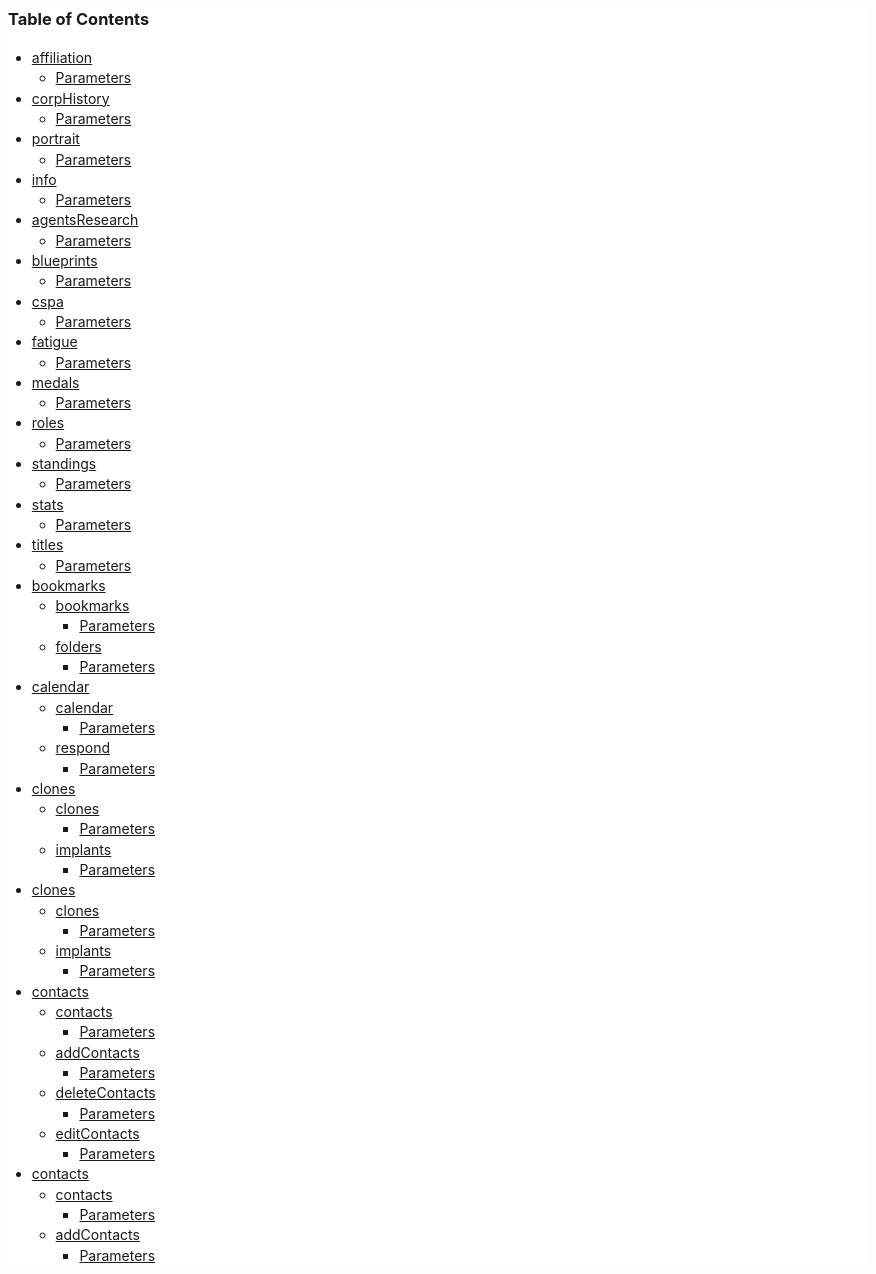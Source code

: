 

### Table of Contents

-   [affiliation][1]
    -   [Parameters][2]
-   [corpHistory][3]
    -   [Parameters][4]
-   [portrait][5]
    -   [Parameters][6]
-   [info][7]
    -   [Parameters][8]
-   [agentsResearch][9]
    -   [Parameters][10]
-   [blueprints][11]
    -   [Parameters][12]
-   [cspa][13]
    -   [Parameters][14]
-   [fatigue][15]
    -   [Parameters][16]
-   [medals][17]
    -   [Parameters][18]
-   [roles][19]
    -   [Parameters][20]
-   [standings][21]
    -   [Parameters][22]
-   [stats][23]
    -   [Parameters][24]
-   [titles][25]
    -   [Parameters][26]
-   [bookmarks][27]
    -   [bookmarks][28]
        -   [Parameters][29]
    -   [folders][30]
        -   [Parameters][31]
-   [calendar][32]
    -   [calendar][33]
        -   [Parameters][34]
    -   [respond][35]
        -   [Parameters][36]
-   [clones][37]
    -   [clones][38]
        -   [Parameters][39]
    -   [implants][40]
        -   [Parameters][41]
-   [clones][42]
    -   [clones][43]
        -   [Parameters][44]
    -   [implants][45]
        -   [Parameters][46]
-   [contacts][47]
    -   [contacts][48]
        -   [Parameters][49]
    -   [addContacts][50]
        -   [Parameters][51]
    -   [deleteContacts][52]
        -   [Parameters][53]
    -   [editContacts][54]
        -   [Parameters][55]
-   [contacts][56]
    -   [contacts][57]
        -   [Parameters][58]
    -   [addContacts][59]
        -   [Parameters][60]

[1]: #affiliation
[2]: #parameters
[3]: #corphistory
[4]: #parameters-1
[5]: #portrait
[6]: #parameters-2
[7]: #info
[8]: #parameters-3
[9]: #agentsresearch
[10]: #parameters-4
[11]: #blueprints
[12]: #parameters-5
[13]: #cspa
[14]: #parameters-6
[15]: #fatigue
[16]: #parameters-7
[17]: #medals
[18]: #parameters-8
[19]: #roles
[20]: #parameters-9
[21]: #standings
[22]: #parameters-10
[23]: #stats
[24]: #parameters-11
[25]: #titles
[26]: #parameters-12
[27]: #bookmarks
[28]: #bookmarks-1
[29]: #parameters-13
[30]: #folders
[31]: #parameters-14
[32]: #calendar
[33]: #calendar-1
[34]: #parameters-15
[35]: #respond
[36]: #parameters-16
[37]: #clones
[38]: #clones-1
[39]: #parameters-17
[40]: #implants
[41]: #parameters-18
[42]: #clones-2
[43]: #clones-3
[44]: #parameters-19
[45]: #implants-1
[46]: #parameters-20
[47]: #contacts
[48]: #contacts-1
[49]: #parameters-21
[50]: #addcontacts
[51]: #parameters-22
[52]: #deletecontacts
[53]: #parameters-23
[54]: #editcontacts
[55]: #parameters-24
[56]: #contacts-2
[57]: #contacts-3
[58]: #parameters-25
[59]: #addcontacts-1
[60]: #parameters-26
[61]: #deletecontacts-1
[62]: #parameters-27
[63]: #editcontacts-1
[64]: #parameters-28
[65]: #contracts
[66]: #contracts-1
[67]: #parameters-29
[68]: #bids
[69]: #parameters-30
[70]: #items
[71]: #parameters-31
[72]: #contracts-2
[73]: #contracts-3
[74]: #parameters-32
[75]: #bids-1
[76]: #parameters-33
[77]: #items-1
[78]: #parameters-34
[79]: #contracts-4
[80]: #contracts-5
[81]: #parameters-35
[82]: #bids-2
[83]: #parameters-36
[84]: #items-2
[85]: #parameters-37
[86]: #industry
[87]: #jobs
[88]: #parameters-38
[89]: #ledger
[90]: #parameters-39
[91]: #industry-1
[92]: #jobs-1
[93]: #parameters-40
[94]: #ledger-1
[95]: #parameters-41
[96]: #industry-2
[97]: #jobs-2
[98]: #parameters-42
[99]: #ledger-2
[100]: #parameters-43
[101]: #notifications
[102]: #notifications-1
[103]: #parameters-44
[104]: #contacts-4
[105]: #parameters-45
[106]: #notifications-2
[107]: #notifications-3
[108]: #parameters-46
[109]: #contacts-5
[110]: #parameters-47
[111]: #notifications-4
[112]: #notifications-5
[113]: #parameters-48
[114]: #contacts-6
[115]: #parameters-49
[116]: #killmails
[117]: #recent
[118]: #parameters-50
[119]: #killmails-1
[120]: #recent-1
[121]: #parameters-51
[122]: #killmails-2
[123]: #recent-2
[124]: #parameters-52
[125]: #mail
[126]: #send
[127]: #parameters-53
[128]: #examples
[129]: #update
[130]: #parameters-54
[131]: #examples-1
[132]: #delete
[133]: #parameters-55
[134]: #labels
[135]: #parameters-56
[136]: #createlabel
[137]: #parameters-57
[138]: #examples-2
[139]: #deletelabel
[140]: #parameters-58
[141]: #mailinglists
[142]: #parameters-59
[143]: #mail-1
[144]: #send-1
[145]: #parameters-60
[146]: #examples-3
[147]: #update-1
[148]: #parameters-61
[149]: #examples-4
[150]: #delete-1
[151]: #parameters-62
[152]: #labels-1
[153]: #parameters-63
[154]: #createlabel-1
[155]: #parameters-64
[156]: #examples-5
[157]: #deletelabel-1
[158]: #parameters-65
[159]: #mailinglists-1
[160]: #parameters-66
[161]: #mail-2
[162]: #send-2
[163]: #parameters-67
[164]: #examples-6
[165]: #update-2
[166]: #parameters-68
[167]: #examples-7
[168]: #delete-2
[169]: #parameters-69
[170]: #labels-2
[171]: #parameters-70
[172]: #createlabel-2
[173]: #parameters-71
[174]: #examples-8
[175]: #deletelabel-2
[176]: #parameters-72
[177]: #mailinglists-2
[178]: #parameters-73
[179]: #market
[180]: #orders
[181]: #parameters-74
[182]: #orderhistory
[183]: #parameters-75
[184]: #market-1
[185]: #orders-1
[186]: #parameters-76
[187]: #orderhistory-1
[188]: #parameters-77
[189]: #market-2
[190]: #orders-2
[191]: #parameters-78
[192]: #orderhistory-2
[193]: #parameters-79
[194]: #opportunities
[195]: #completedtasks
[196]: #parameters-80
[197]: #opportunities-1
[198]: #completedtasks-1
[199]: #parameters-81
[200]: #pi
[201]: #colonies
[202]: #parameters-82
[203]: #colonyinfo
[204]: #parameters-83
[205]: #skills
[206]: #attributes
[207]: #parameters-84
[208]: #queue
[209]: #parameters-85
[210]: #skills-1
[211]: #parameters-86
[212]: #wallet
[213]: #balance
[214]: #parameters-87
[215]: #journal
[216]: #parameters-88
[217]: #transactions
[218]: #parameters-89
[219]: https://developer.mozilla.org/docs/Web/JavaScript/Reference/Global_Objects/Array
[220]: https://developer.mozilla.org/docs/Web/JavaScript/Reference/Global_Objects/JSON
[221]: https://developer.mozilla.org/docs/Web/JavaScript/Reference/Global_Objects/Number
[222]: https://developer.mozilla.org/docs/Web/JavaScript/Reference/Global_Objects/String
[223]: https://developer.mozilla.org/docs/Web/JavaScript/Reference/Global_Objects/Object